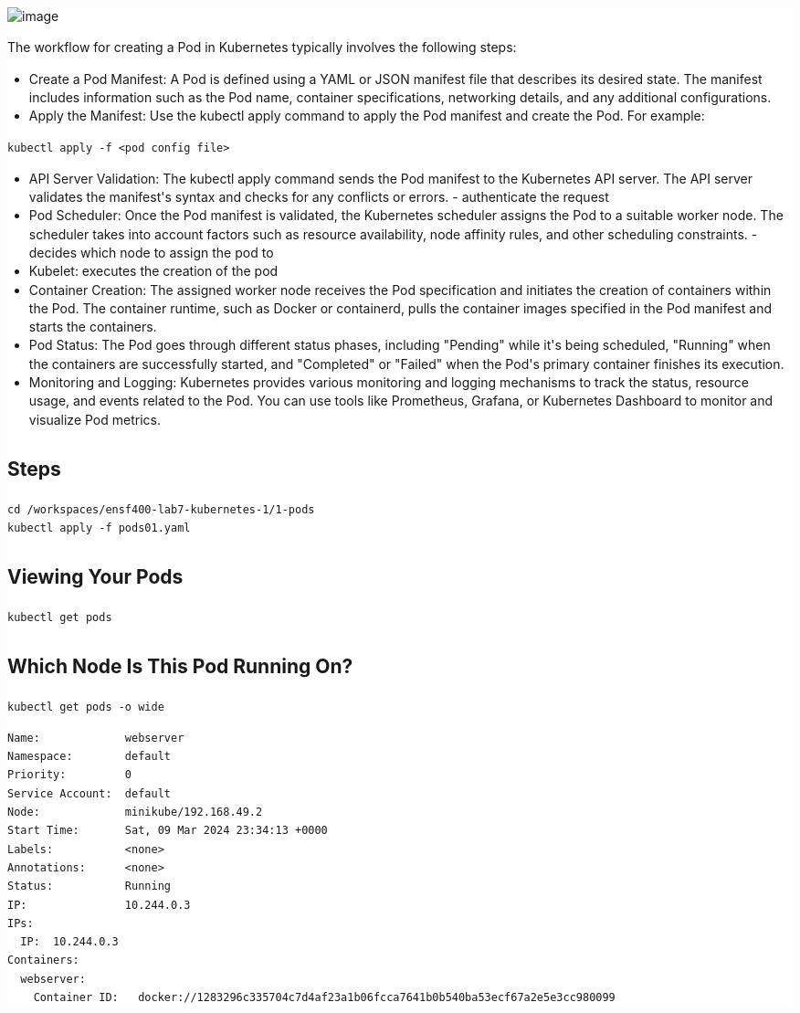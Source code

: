<img width="891" alt="image" src="https://github.com/collabnix/kubelabs/assets/34368930/458ca251-8d23-4a9b-a48d-e3172d7236c6">


The workflow for creating a Pod in Kubernetes typically involves the following steps:

- Create a Pod Manifest: A Pod is defined using a YAML or JSON manifest file that describes its desired state. The manifest includes information such as the Pod name, container specifications, networking details, and any additional configurations. 
- Apply the Manifest: Use the kubectl apply command to apply the Pod manifest and create the Pod. For example:
```
kubectl apply -f <pod config file>
```

- API Server Validation: The kubectl apply command sends the Pod manifest to the Kubernetes API server. The API server validates the manifest's syntax and checks for any conflicts or errors. - authenticate the request
- Pod Scheduler: Once the Pod manifest is validated, the Kubernetes scheduler assigns the Pod to a suitable worker node. The scheduler takes into account factors such as resource availability, node affinity rules, and other scheduling constraints. - decides which node to assign the pod to
- Kubelet: executes the creation of the pod
- Container Creation: The assigned worker node receives the Pod specification and initiates the creation of containers within the Pod. The container runtime, such as Docker or containerd, pulls the container images specified in the Pod manifest and starts the containers.
- Pod Status: The Pod goes through different status phases, including "Pending" while it's being scheduled, "Running" when the containers are successfully started, and "Completed" or "Failed" when the Pod's primary container finishes its execution.
- Monitoring and Logging: Kubernetes provides various monitoring and logging mechanisms to track the status, resource usage, and events related to the Pod. You can use tools like Prometheus, Grafana, or Kubernetes Dashboard to monitor and visualize Pod metrics.

## Steps

```
cd /workspaces/ensf400-lab7-kubernetes-1/1-pods
kubectl apply -f pods01.yaml
```

## Viewing Your Pods

```
kubectl get pods
```

## Which Node Is This Pod Running On?

```
kubectl get pods -o wide
```

```
Name:             webserver
Namespace:        default
Priority:         0
Service Account:  default
Node:             minikube/192.168.49.2
Start Time:       Sat, 09 Mar 2024 23:34:13 +0000
Labels:           <none>
Annotations:      <none>
Status:           Running
IP:               10.244.0.3
IPs:
  IP:  10.244.0.3
Containers:
  webserver:
    Container ID:   docker://1283296c335704c7d4af23a1b06fcca7641b0b540ba53ecf67a2e5e3cc980099
```
